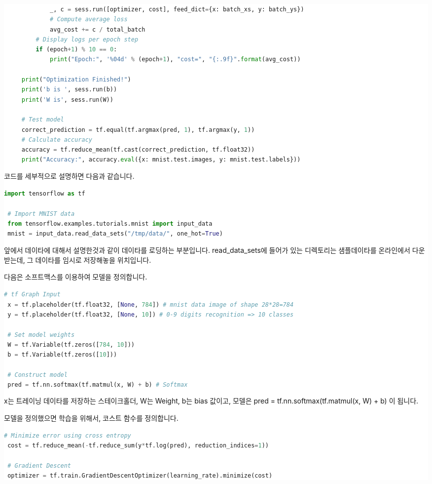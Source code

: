 ```python
             _, c = sess.run([optimizer, cost], feed_dict={x: batch_xs, y: batch_ys})
             # Compute average loss
             avg_cost += c / total_batch
         # Display logs per epoch step
         if (epoch+1) % 10 == 0:
             print("Epoch:", '%04d' % (epoch+1), "cost=", "{:.9f}".format(avg_cost))

     print("Optimization Finished!")
     print('b is ', sess.run(b))
     print('W is', sess.run(W))

     # Test model
     correct_prediction = tf.equal(tf.argmax(pred, 1), tf.argmax(y, 1))
     # Calculate accuracy
     accuracy = tf.reduce_mean(tf.cast(correct_prediction, tf.float32))
     print("Accuracy:", accuracy.eval({x: mnist.test.images, y: mnist.test.labels}))
```

코드를 세부적으로 설명하면 다음과 같습니다.

```python
import tensorflow as tf

 # Import MNIST data
 from tensorflow.examples.tutorials.mnist import input_data
 mnist = input_data.read_data_sets("/tmp/data/", one_hot=True)
```

앞에서 데이타에 대해서 설명한것과 같이 데이타를 로딩하는 부분입니다. read\_data\_sets에 들어가 있는 디렉토리는 샘플데이타를 온라인에서 다운 받는데, 그 데이타를 임시로 저장해놓을 위치입니다.

다음은 소프트맥스를 이용하여 모델을 정의합니다.

```python
# tf Graph Input
 x = tf.placeholder(tf.float32, [None, 784]) # mnist data image of shape 28*28=784
 y = tf.placeholder(tf.float32, [None, 10]) # 0-9 digits recognition => 10 classes

 # Set model weights
 W = tf.Variable(tf.zeros([784, 10]))
 b = tf.Variable(tf.zeros([10]))

 # Construct model
 pred = tf.nn.softmax(tf.matmul(x, W) + b) # Softmax
```

x는 트레이닝 데이타를 저장하는 스테이크홀더, W는 Weight, b는 bias 값이고, 모델은 pred = tf.nn.softmax(tf.matmul(x, W) + b) 이 됩니다.

모델을 정의했으면 학습을 위해서, 코스트 함수를 정의합니다.

```python
# Minimize error using cross entropy
 cost = tf.reduce_mean(-tf.reduce_sum(y*tf.log(pred), reduction_indices=1))

 # Gradient Descent
 optimizer = tf.train.GradientDescentOptimizer(learning_rate).minimize(cost)
```
